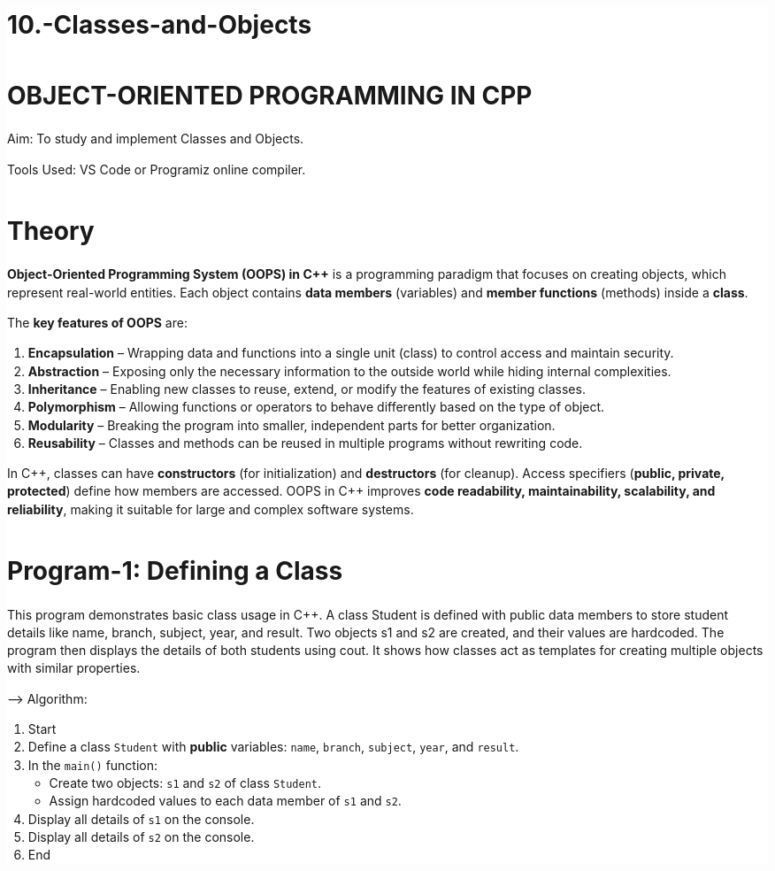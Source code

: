 # 10.-Classes-and-Objects

# OBJECT-ORIENTED PROGRAMMING IN CPP

Aim: To study and implement Classes and Objects.

Tools Used: VS Code or Programiz online compiler.

# Theory

**Object-Oriented Programming System (OOPS) in C++** is a programming paradigm that focuses on creating objects, which represent real-world entities.
Each object contains **data members** (variables) and **member functions** (methods) inside a **class**.

The **key features of OOPS** are:

1. **Encapsulation** – Wrapping data and functions into a single unit (class) to control access and maintain security.
2. **Abstraction** – Exposing only the necessary information to the outside world while hiding internal complexities.
3. **Inheritance** – Enabling new classes to reuse, extend, or modify the features of existing classes.
4. **Polymorphism** – Allowing functions or operators to behave differently based on the type of object.
5. **Modularity** – Breaking the program into smaller, independent parts for better organization.
6. **Reusability** – Classes and methods can be reused in multiple programs without rewriting code.

In C++, classes can have **constructors** (for initialization) and **destructors** (for cleanup).
Access specifiers (**public, private, protected**) define how members are accessed.
OOPS in C++ improves **code readability, maintainability, scalability, and reliability**, making it suitable for large and complex software systems.


# Program-1: Defining a Class
This program demonstrates basic class usage in C++. A class Student is defined with public data members to store student details like name, branch, subject, year, and result. Two objects s1 and s2 are created, and their values are hardcoded. The program then displays the details of both students using cout. It shows how classes act as templates for creating multiple objects with similar properties.

--> Algorithm:

1. Start
2. Define a class `Student` with **public** variables: `name`, `branch`, `subject`, `year`, and `result`.
3. In the `main()` function:
   * Create two objects: `s1` and `s2` of class `Student`.
   * Assign hardcoded values to each data member of `s1` and `s2`.
4. Display all details of `s1` on the console.
5. Display all details of `s2` on the console.
6. End
   